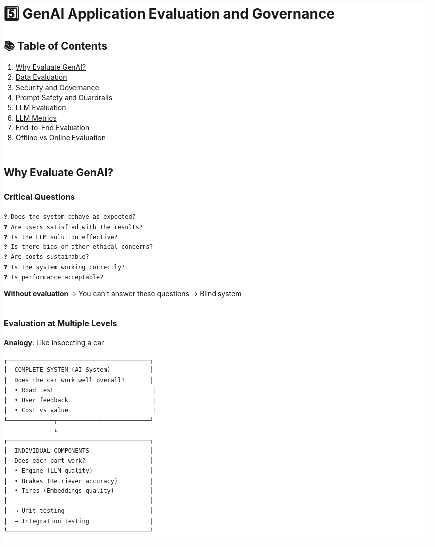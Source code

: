 # 5️⃣ GenAI Application Evaluation and Governance

## 📚 Table of Contents
1. [Why Evaluate GenAI?](#why-evaluate-genai)
2. [Data Evaluation](#data-evaluation)
3. [Security and Governance](#security-and-governance)
4. [Prompt Safety and Guardrails](#prompt-safety-and-guardrails)
5. [LLM Evaluation](#llm-evaluation)
6. [LLM Metrics](#llm-metrics)
7. [End-to-End Evaluation](#end-to-end-evaluation)
8. [Offline vs Online Evaluation](#offline-vs-online-evaluation)

---

## Why Evaluate GenAI?

### Critical Questions
```
❓ Does the system behave as expected?
❓ Are users satisfied with the results?
❓ Is the LLM solution effective?
❓ Is there bias or other ethical concerns?
❓ Are costs sustainable?
❓ Is the system working correctly?
❓ Is performance acceptable?
```

**Without evaluation** → You can’t answer these questions → Blind system

---

### Evaluation at Multiple Levels

**Analogy**: Like inspecting a car
```
┌────────────────────────────────────────┐
│  COMPLETE SYSTEM (AI System)           │
│  Does the car work well overall?       │
│  • Road test                            │
│  • User feedback                        │
│  • Cost vs value                        │
└─────────────┬──────────────────────────┘
              ↓
┌────────────────────────────────────────┐
│  INDIVIDUAL COMPONENTS                 │
│  Does each part work?                  │
│  • Engine (LLM quality)                │
│  • Brakes (Retriever accuracy)         │
│  • Tires (Embeddings quality)          │
│                                        │
│  → Unit testing                        │
│  → Integration testing                 │
└────────────────────────────────────────┘
```

---